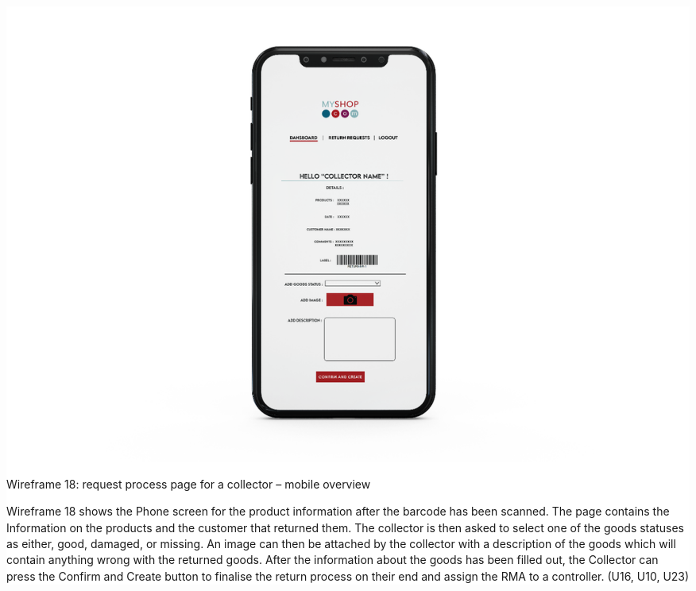 ![](images/dc4970d0b67f0028769fce40cce6a5f5.png)

Wireframe 18: request process page for a collector – mobile overview

Wireframe 18 shows the Phone screen for the product information after the barcode has been scanned. The page contains the Information on the products and the customer that returned them. The collector is then asked to select one of the goods statuses as either, good, damaged, or missing. An image can then be attached by the collector with a description of the goods which will contain anything wrong with the returned goods. After the information about the goods has been filled out, the Collector can press the Confirm and Create button to finalise the return process on their end and assign the RMA to a controller. (U16, U10, U23)
